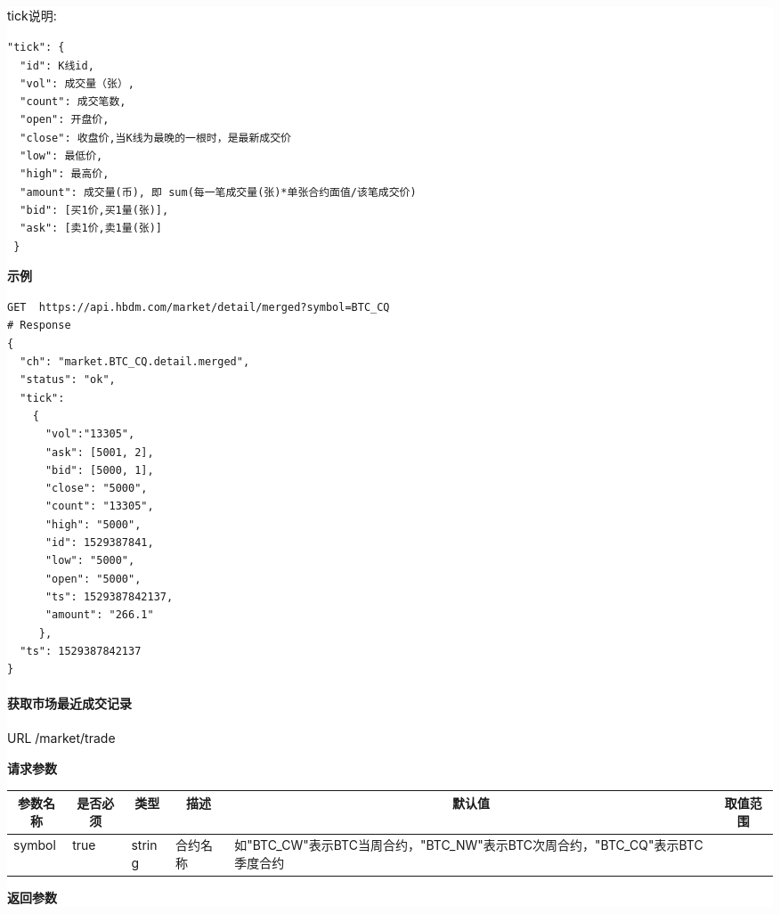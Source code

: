 tick说明:

    "tick": {
      "id": K线id,
      "vol": 成交量（张）,
      "count": 成交笔数,
      "open": 开盘价,
      "close": 收盘价,当K线为最晚的一根时，是最新成交价
      "low": 最低价,
      "high": 最高价,
      "amount": 成交量(币), 即 sum(每一笔成交量(张)*单张合约面值/该笔成交价)
      "bid": [买1价,买1量(张)],
      "ask": [卖1价,卖1量(张)]
     }

**示例**

    GET  https://api.hbdm.com/market/detail/merged?symbol=BTC_CQ
    # Response
    {
      "ch": "market.BTC_CQ.detail.merged",
      "status": "ok",
      "tick": 
        {
          "vol":"13305",
          "ask": [5001, 2],
          "bid": [5000, 1],
          "close": "5000",
          "count": "13305",
          "high": "5000",
          "id": 1529387841,
          "low": "5000",
          "open": "5000",
          "ts": 1529387842137,
          "amount": "266.1"
         },
      "ts": 1529387842137
    }



#### 获取市场最近成交记录

URL /market/trade

**请求参数**

  |**参数名称**   |**是否必须**   |**类型**   |**描述**   |**默认值**   |**取值范围**|
  |-------------- |-------------- |---------- |---------- |------------ |--------------------------------------------------------------------------------|
  |symbol|    true|string|合约名称|如"BTC_CW"表示BTC当周合约，"BTC_NW"表示BTC次周合约，"BTC_CQ"表示BTC季度合约|

**返回参数**
